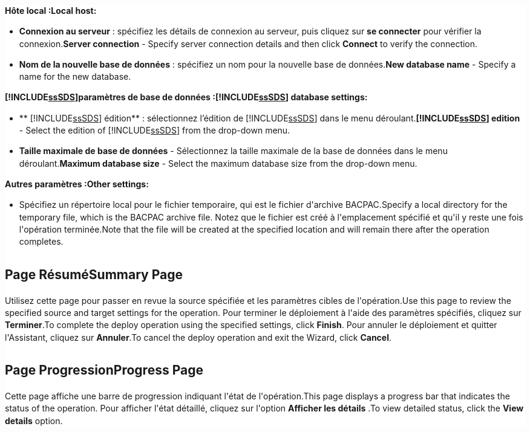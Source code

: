  <span data-ttu-id="4037f-158">**Hôte local :**</span><span class="sxs-lookup"><span data-stu-id="4037f-158">**Local host:**</span></span>  
  
-   <span data-ttu-id="4037f-159">**Connexion au serveur** : spécifiez les détails de connexion au serveur, puis cliquez sur **se connecter** pour vérifier la connexion.</span><span class="sxs-lookup"><span data-stu-id="4037f-159">**Server connection** - Specify server connection details and then click **Connect** to verify the connection.</span></span>  
  
-   <span data-ttu-id="4037f-160">**Nom de la nouvelle base de données** : spécifiez un nom pour la nouvelle base de données.</span><span class="sxs-lookup"><span data-stu-id="4037f-160">**New database name** - Specify a name for the new database.</span></span>  
  
 <span data-ttu-id="4037f-161">**[!INCLUDE[ssSDS](../../includes/sssds-md.md)]paramètres de base de données :**</span><span class="sxs-lookup"><span data-stu-id="4037f-161">**[!INCLUDE[ssSDS](../../includes/sssds-md.md)] database settings:**</span></span>  
  
-   <span data-ttu-id="4037f-162">\*\* [!INCLUDE[ssSDS](../../includes/sssds-md.md)] édition\*\* : sélectionnez l’édition de [!INCLUDE[ssSDS](../../includes/sssds-md.md)] dans le menu déroulant.</span><span class="sxs-lookup"><span data-stu-id="4037f-162">**[!INCLUDE[ssSDS](../../includes/sssds-md.md)] edition** - Select the edition of [!INCLUDE[ssSDS](../../includes/sssds-md.md)] from the drop-down menu.</span></span>  
  
-   <span data-ttu-id="4037f-163">**Taille maximale de base de données** - Sélectionnez la taille maximale de la base de données dans le menu déroulant.</span><span class="sxs-lookup"><span data-stu-id="4037f-163">**Maximum database size** - Select the maximum database size from the drop-down menu.</span></span>  
  
 <span data-ttu-id="4037f-164">**Autres paramètres :**</span><span class="sxs-lookup"><span data-stu-id="4037f-164">**Other settings:**</span></span>  
  
-   <span data-ttu-id="4037f-165">Spécifiez un répertoire local pour le fichier temporaire, qui est le fichier d'archive BACPAC.</span><span class="sxs-lookup"><span data-stu-id="4037f-165">Specify a local directory for the temporary file, which is the BACPAC archive file.</span></span> <span data-ttu-id="4037f-166">Notez que le fichier est créé à l'emplacement spécifié et qu'il y reste une fois l'opération terminée.</span><span class="sxs-lookup"><span data-stu-id="4037f-166">Note that the file will be created at the specified location and will remain there after the operation completes.</span></span>  
  
##  <a name="summary-page"></a><a name="Summary"></a> <span data-ttu-id="4037f-167">Page Résumé</span><span class="sxs-lookup"><span data-stu-id="4037f-167">Summary Page</span></span>  
 <span data-ttu-id="4037f-168">Utilisez cette page pour passer en revue la source spécifiée et les paramètres cibles de l'opération.</span><span class="sxs-lookup"><span data-stu-id="4037f-168">Use this page to review the specified source and target settings for the operation.</span></span> <span data-ttu-id="4037f-169">Pour terminer le déploiement à l'aide des paramètres spécifiés, cliquez sur **Terminer**.</span><span class="sxs-lookup"><span data-stu-id="4037f-169">To complete the deploy operation using the specified settings, click **Finish**.</span></span> <span data-ttu-id="4037f-170">Pour annuler le déploiement et quitter l'Assistant, cliquez sur **Annuler**.</span><span class="sxs-lookup"><span data-stu-id="4037f-170">To cancel the deploy operation and exit the Wizard, click **Cancel**.</span></span>  
  
##  <a name="progress-page"></a><a name="Progress"></a> <span data-ttu-id="4037f-171">Page Progression</span><span class="sxs-lookup"><span data-stu-id="4037f-171">Progress Page</span></span>  
 <span data-ttu-id="4037f-172">Cette page affiche une barre de progression indiquant l'état de l'opération.</span><span class="sxs-lookup"><span data-stu-id="4037f-172">This page displays a progress bar that indicates the status of the operation.</span></span> <span data-ttu-id="4037f-173">Pour afficher l'état détaillé, cliquez sur l'option **Afficher les détails** .</span><span class="sxs-lookup"><span data-stu-id="4037f-173">To view detailed status, click the **View details** option.</span></span>  
  